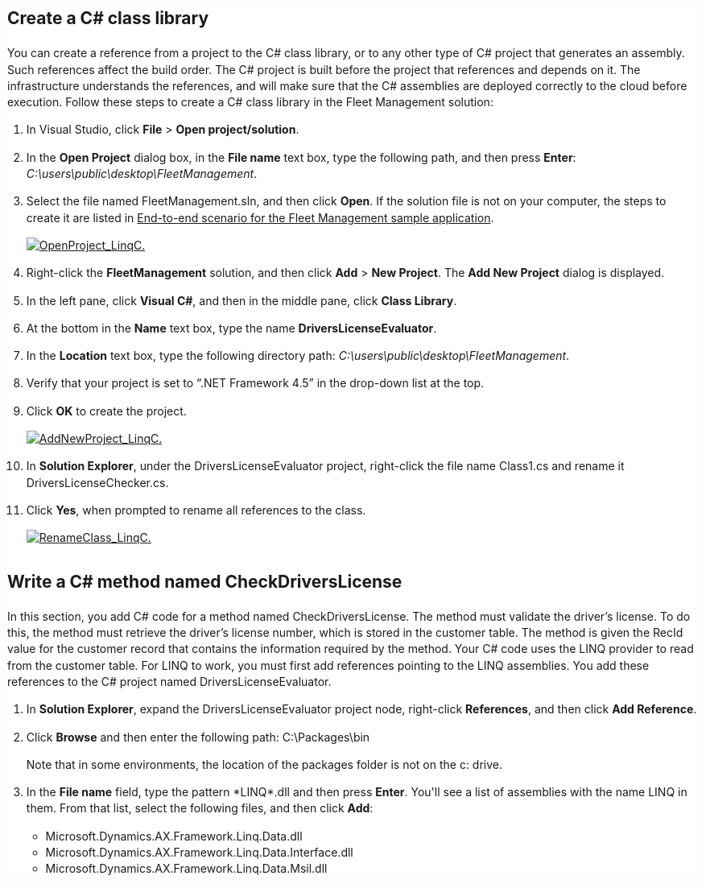 ## Create a C\# class library
You can create a reference from a project to the C\# class library, or to any other type of C\# project that generates an assembly. Such references affect the build order. The C\# project is built before the project that references and depends on it. The infrastructure understands the references, and will make sure that the C\# assemblies are deployed correctly to the cloud before execution. Follow these steps to create a C\# class library in the Fleet Management solution:

1.  In Visual Studio, click **File** &gt; **Open project/solution**.
2.  In the **Open Project** dialog box, in the **File name** text box, type the following path, and then press **Enter**: *C:\\users\\public\\desktop\\FleetManagement*.
3.  Select the file named FleetManagement.sln, and then click **Open**. If the solution file is not on your computer, the steps to create it are listed in [End-to-end scenario for the Fleet Management sample application](fleet-management-sample.md).

    [![OpenProject\_LinqC.](./media/openproject_linqc2.png)](./media/openproject_linqc2.png)

4.  Right-click the **FleetManagement** solution, and then click **Add** &gt; **New Project**. The **Add New Project** dialog is displayed.
5.  In the left pane, click **Visual C\#**, and then in the middle pane, click **Class Library**.
6.  At the bottom in the **Name** text box, type the name **DriversLicenseEvaluator**.
7.  In the **Location** text box, type the following directory path: *C:\\users\\public\\desktop\\FleetManagement*.
8.  Verify that your project is set to “.NET Framework 4.5” in the drop-down list at the top.
9.  Click **OK** to create the project. 

    [![AddNewProject\_LinqC.](./media/addnewproject_linqc2.png)](./media/addnewproject_linqc2.png)

10. In **Solution Explorer**, under the DriversLicenseEvaluator project, right-click the file name Class1.cs and rename it DriversLicenseChecker.cs.
11. Click **Yes**, when prompted to rename all references to the class. 

    [![RenameClass\_LinqC.](./media/renameclass_linqc1.png)](./media/renameclass_linqc1.png)

## Write a C\# method named CheckDriversLicense
In this section, you add C\# code for a method named CheckDriversLicense. The method must validate the driver’s license. To do this, the method must retrieve the driver’s license number, which is stored in the customer table. The method is given the RecId value for the customer record that contains the information required by the method. Your C\# code uses the LINQ provider to read from the customer table. For LINQ to work, you must first add references pointing to the LINQ assemblies. You add these references to the C\# project named DriversLicenseEvaluator.

1.  In **Solution Explorer**, expand the DriversLicenseEvaluator project node, right-click **References**, and then click **Add Reference**.
2.  Click **Browse** and then enter the following path: C:\\Packages\\bin

    Note that in some environments, the location of the packages folder is not on the c: drive.

3.  In the **File name** field, type the pattern \*LINQ\*.dll and then press **Enter**. You'll see a list of assemblies with the name LINQ in them. From that list, select the following files, and then click **Add**:
    -   Microsoft.Dynamics.AX.Framework.Linq.Data.dll
    -   Microsoft.Dynamics.AX.Framework.Linq.Data.Interface.dll
    -   Microsoft.Dynamics.AX.Framework.Linq.Data.Msil.dll
